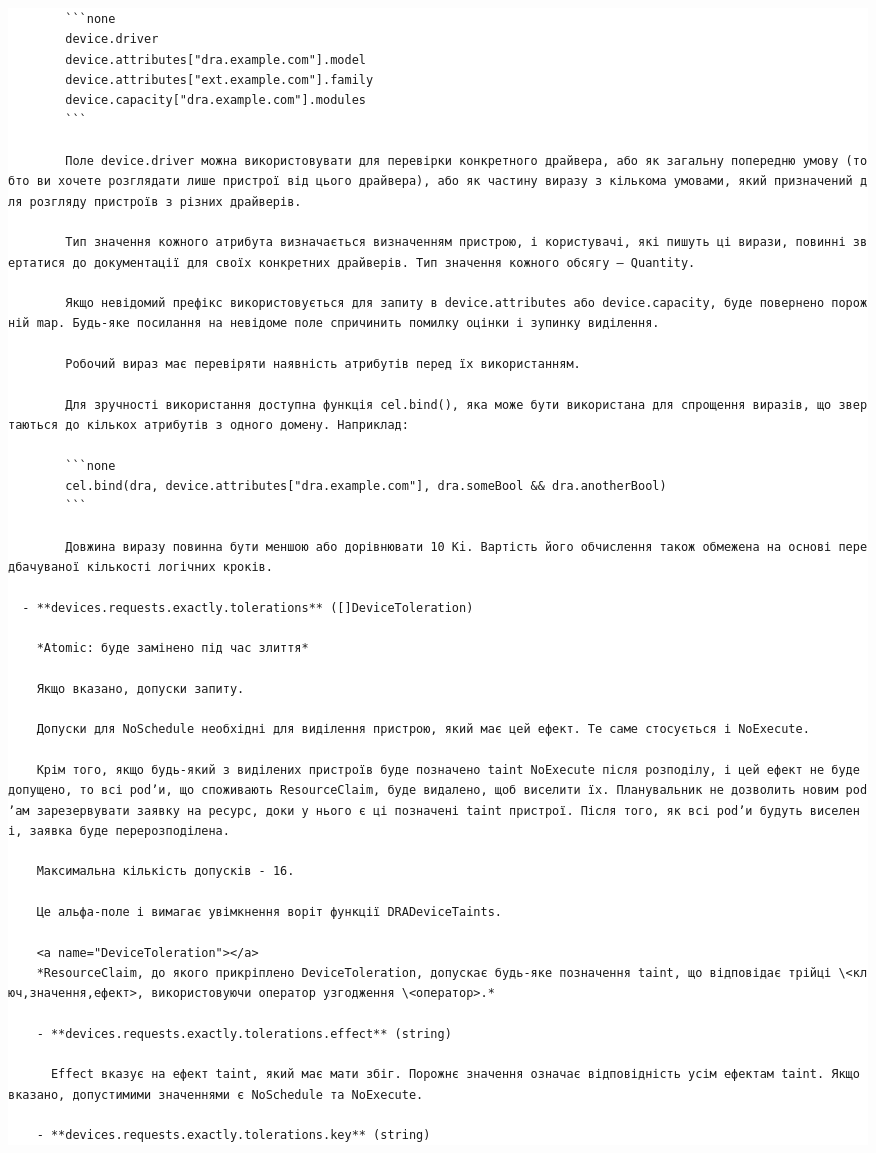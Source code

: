             ```none
            device.driver
            device.attributes["dra.example.com"].model
            device.attributes["ext.example.com"].family
            device.capacity["dra.example.com"].modules
            ```

            Поле device.driver можна використовувати для перевірки конкретного драйвера, або як загальну попередню умову (тобто ви хочете розглядати лише пристрої від цього драйвера), або як частину виразу з кількома умовами, який призначений для розгляду пристроїв з різних драйверів.

            Тип значення кожного атрибута визначається визначенням пристрою, і користувачі, які пишуть ці вирази, повинні звертатися до документації для своїх конкретних драйверів. Тип значення кожного обсягу — Quantity.

            Якщо невідомий префікс використовується для запиту в device.attributes або device.capacity, буде повернено порожній map. Будь-яке посилання на невідоме поле спричинить помилку оцінки і зупинку виділення.

            Робочий вираз має перевіряти наявність атрибутів перед їх використанням.

            Для зручності використання доступна функція cel.bind(), яка може бути використана для спрощення виразів, що звертаються до кількох атрибутів з одного домену. Наприклад:

            ```none
            cel.bind(dra, device.attributes["dra.example.com"], dra.someBool && dra.anotherBool)
            ```

            Довжина виразу повинна бути меншою або дорівнювати 10 Ki. Вартість його обчислення також обмежена на основі передбачуваної кількості логічних кроків.

      - **devices.requests.exactly.tolerations** ([]DeviceToleration)

        *Atomic: буде замінено під час злиття*

        Якщо вказано, допуски запиту.

        Допуски для NoSchedule необхідні для виділення пристрою, який має цей ефект. Те саме стосується і NoExecute.

        Крім того, якщо будь-який з виділених пристроїв буде позначено taint NoExecute після розподілу, і цей ефект не буде допущено, то всі podʼи, що споживають ResourceClaim, буде видалено, щоб виселити їх. Планувальник не дозволить новим podʼам зарезервувати заявку на ресурс, доки у нього є ці позначені taint пристрої. Після того, як всі podʼи будуть виселені, заявка буде перерозподілена.

        Максимальна кількість допусків - 16.

        Це альфа-поле і вимагає увімкнення воріт функції DRADeviceTaints.

        <a name="DeviceToleration"></a>
        *ResourceClaim, до якого прикріплено DeviceToleration, допускає будь-яке позначення taint, що відповідає трійці \<ключ,значення,ефект>, використовуючи оператор узгодження \<оператор>.*

        - **devices.requests.exactly.tolerations.effect** (string)

          Effect вказує на ефект taint, який має мати збіг. Порожнє значення означає відповідність усім ефектам taint. Якщо вказано, допустимими значеннями є NoSchedule та NoExecute.

        - **devices.requests.exactly.tolerations.key** (string)
